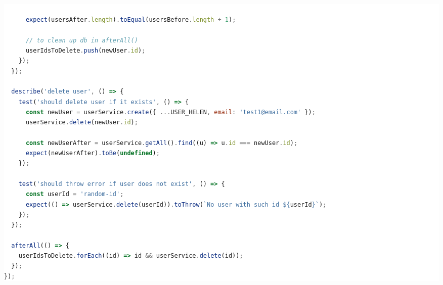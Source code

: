 ```js title="/src/integration-tests/example-1/user.service.test.ts"

      expect(usersAfter.length).toEqual(usersBefore.length + 1);

      // to clean up db in afterAll()
      userIdsToDelete.push(newUser.id);
    });
  });

  describe('delete user', () => {
    test('should delete user if it exists', () => {
      const newUser = userService.create({ ...USER_HELEN, email: 'test1@email.com' });
      userService.delete(newUser.id);

      const newUserAfter = userService.getAll().find((u) => u.id === newUser.id);
      expect(newUserAfter).toBe(undefined);
    });

    test('should throw error if user does not exist', () => {
      const userId = 'random-id';
      expect(() => userService.delete(userId)).toThrow(`No user with such id ${userId}`);
    });
  });

  afterAll(() => {
    userIdsToDelete.forEach((id) => id && userService.delete(id));
  });
});
```